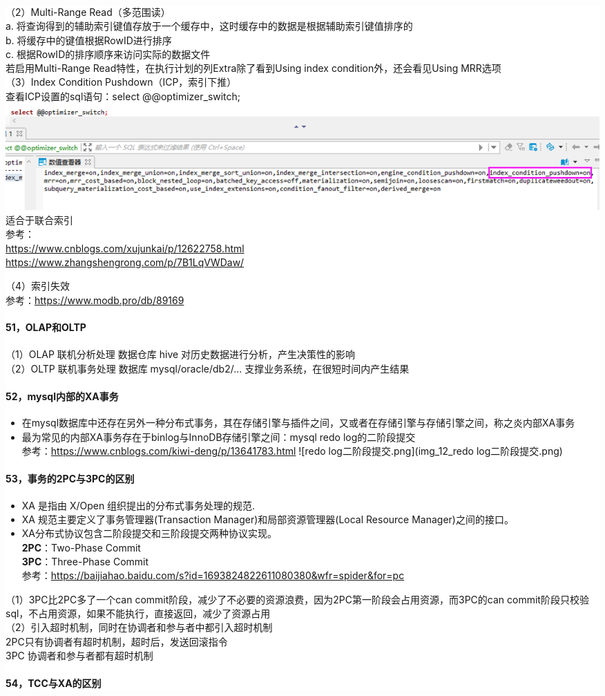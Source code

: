 （2）Multi-Range Read（多范围读）<br>
a. 将查询得到的辅助索引键值存放于一个缓存中，这时缓存中的数据是根据辅助索引键值排序的<br>
b. 将缓存中的键值根据RowID进行排序<br>
c. 根据RowID的排序顺序来访问实际的数据文件<br>
若启用Multi-Range Read特性，在执行计划的列Extra除了看到Using index condition外，还会看见Using MRR选项<br>
（3）Index Condition Pushdown（ICP，索引下推）<br>
查看ICP设置的sql语句：select @@optimizer_switch;
![索引下推.png](img_11_索引下推.png)
适合于联合索引<br>
参考：<br>
https://www.cnblogs.com/xujunkai/p/12622758.html<br>
https://www.zhangshengrong.com/p/7B1LqVWDaw/

（4）索引失效<br>
参考：https://www.modb.pro/db/89169

#### 51，OLAP和OLTP

（1）OLAP  联机分析处理  数据仓库  hive                     对历史数据进行分析，产生决策性的影响<br>
（2）OLTP  联机事务处理  数据库    mysql/oracle/db2/...    支撑业务系统，在很短时间内产生结果

#### 52，mysql内部的XA事务

* 在mysql数据库中还存在另外一种分布式事务，其在存储引擎与插件之间，又或者在存储引擎与存储引擎之间，称之炎内部XA事务
* 最为常见的内部XA事务存在于binlog与InnoDB存储引擎之间：mysql redo log的二阶段提交<br>
  参考：https://www.cnblogs.com/kiwi-deng/p/13641783.html
  ![redo log二阶段提交.png](img_12_redo log二阶段提交.png)

#### 53，事务的2PC与3PC的区别

* XA 是指由 X/Open 组织提出的分布式事务处理的规范.
* XA 规范主要定义了事务管理器(Transaction Manager)和局部资源管理器(Local Resource Manager)之间的接口。
* XA分布式协议包含二阶段提交和三阶段提交两种协议实现。<br>
  **2PC**：Two-Phase Commit<br>
  **3PC**：Three-Phase Commit<br>
  参考：https://baijiahao.baidu.com/s?id=1693824822611080380&wfr=spider&for=pc

（1）3PC比2PC多了一个can commit阶段，减少了不必要的资源浪费，因为2PC第一阶段会占用资源，而3PC的can commit阶段只校验sql，不占用资源，如果不能执行，直接返回，减少了资源占用<br>
（2）引入超时机制，同时在协调者和参与者中都引入超时机制<br>
2PC只有协调者有超时机制，超时后，发送回滚指令<br>
3PC 协调者和参与者都有超时机制

#### 54，TCC与XA的区别
